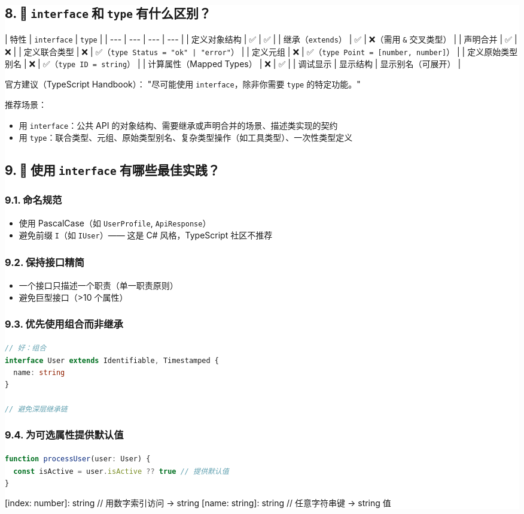 ## 8. 🤔 `interface` 和 `type` 有什么区别？

| 特性 | `interface` | `type` |
| --- | --- | --- | --- |
| 定义对象结构 | ✅ | ✅ |
| 继承（`extends`） | ✅ | ❌（需用 `&` 交叉类型） |
| 声明合并 | ✅ | ❌ |
| 定义联合类型 | ❌ | ✅（`type Status = "ok" | "error"`） |
| 定义元组 | ❌ | ✅（`type Point = [number, number]`） |
| 定义原始类型别名 | ❌ | ✅（`type ID = string`） |
| 计算属性（Mapped Types） | ❌ | ✅ |
| 调试显示 | 显示结构 | 显示别名（可展开） |

官方建议（TypeScript Handbook）： "尽可能使用 `interface`，除非你需要 `type` 的特定功能。"

推荐场景：

- 用 `interface`：公共 API 的对象结构、需要继承或声明合并的场景、描述类实现的契约
- 用 `type`：联合类型、元组、原始类型别名、复杂类型操作（如工具类型）、一次性类型定义

## 9. 🤔 使用 `interface` 有哪些最佳实践？

### 9.1. 命名规范

- 使用 PascalCase（如 `UserProfile`, `ApiResponse`）
- 避免前缀 `I`（如 `IUser`）—— 这是 C# 风格，TypeScript 社区不推荐

### 9.2. 保持接口精简

- 一个接口只描述一个职责（单一职责原则）
- 避免巨型接口（>10 个属性）

### 9.3. 优先使用组合而非继承

```ts
// 好：组合
interface User extends Identifiable, Timestamped {
  name: string
}

// 避免深层继承链
```

### 9.4. 为可选属性提供默认值

```ts
function processUser(user: User) {
  const isActive = user.isActive ?? true // 提供默认值
}
```


  [index: number]: string // 用数字索引访问 → string
  [name: string]: string // 任意字符串键 → string 值